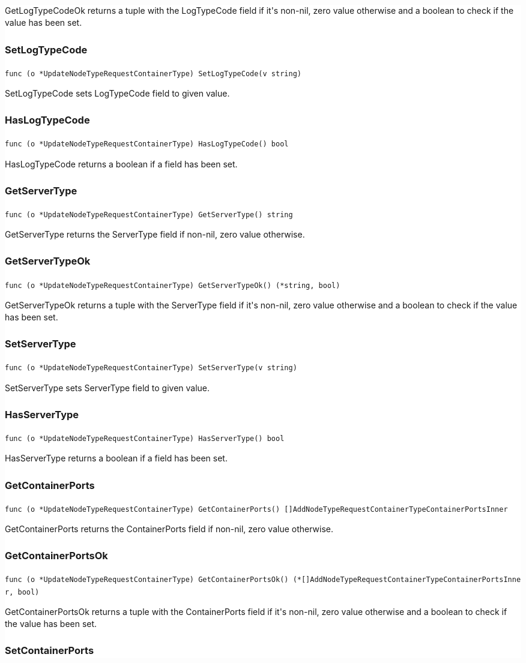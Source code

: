 GetLogTypeCodeOk returns a tuple with the LogTypeCode field if it's non-nil, zero value otherwise
and a boolean to check if the value has been set.

### SetLogTypeCode

`func (o *UpdateNodeTypeRequestContainerType) SetLogTypeCode(v string)`

SetLogTypeCode sets LogTypeCode field to given value.

### HasLogTypeCode

`func (o *UpdateNodeTypeRequestContainerType) HasLogTypeCode() bool`

HasLogTypeCode returns a boolean if a field has been set.

### GetServerType

`func (o *UpdateNodeTypeRequestContainerType) GetServerType() string`

GetServerType returns the ServerType field if non-nil, zero value otherwise.

### GetServerTypeOk

`func (o *UpdateNodeTypeRequestContainerType) GetServerTypeOk() (*string, bool)`

GetServerTypeOk returns a tuple with the ServerType field if it's non-nil, zero value otherwise
and a boolean to check if the value has been set.

### SetServerType

`func (o *UpdateNodeTypeRequestContainerType) SetServerType(v string)`

SetServerType sets ServerType field to given value.

### HasServerType

`func (o *UpdateNodeTypeRequestContainerType) HasServerType() bool`

HasServerType returns a boolean if a field has been set.

### GetContainerPorts

`func (o *UpdateNodeTypeRequestContainerType) GetContainerPorts() []AddNodeTypeRequestContainerTypeContainerPortsInner`

GetContainerPorts returns the ContainerPorts field if non-nil, zero value otherwise.

### GetContainerPortsOk

`func (o *UpdateNodeTypeRequestContainerType) GetContainerPortsOk() (*[]AddNodeTypeRequestContainerTypeContainerPortsInner, bool)`

GetContainerPortsOk returns a tuple with the ContainerPorts field if it's non-nil, zero value otherwise
and a boolean to check if the value has been set.

### SetContainerPorts
